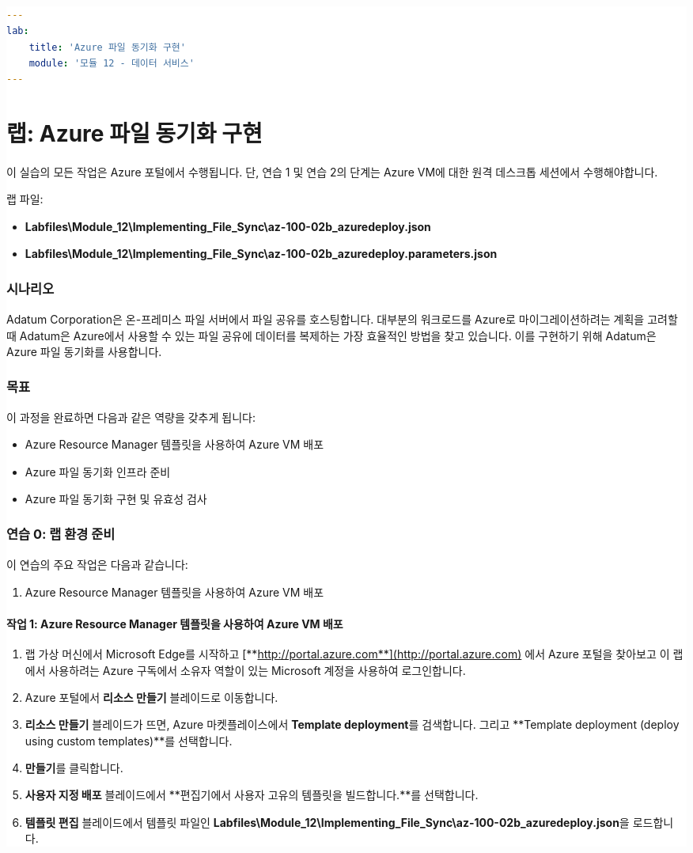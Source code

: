```yaml
---
lab:
    title: 'Azure 파일 동기화 구현'
    module: '모듈 12 - 데이터 서비스'
---
```


# 랩: Azure 파일 동기화 구현

이 실습의 모든 작업은 Azure 포털에서 수행됩니다. 단, 연습 1 및 연습 2의 단계는 Azure VM에 대한 원격 데스크톱 세션에서 수행해야합니다.

랩 파일: 

-  **Labfiles\\Module_12\\Implementing_File_Sync\\az-100-02b_azuredeploy.json**

-  **Labfiles\\Module_12\\Implementing_File_Sync\\az-100-02b_azuredeploy.parameters.json**

### 시나리오
  
Adatum Corporation은 온-프레미스 파일 서버에서 파일 공유를 호스팅합니다. 대부분의 워크로드를 Azure로 마이그레이션하려는 계획을 고려할 때 Adatum은 Azure에서 사용할 수 있는 파일 공유에 데이터를 복제하는 가장 효율적인 방법을 찾고 있습니다. 이를 구현하기 위해 Adatum은 Azure 파일 동기화를 사용합니다.

### 목표
  
이 과정을 완료하면 다음과 같은 역량을 갖추게 됩니다:

-  Azure Resource Manager 템플릿을 사용하여 Azure VM 배포

-  Azure 파일 동기화 인프라 준비

-  Azure 파일 동기화 구현 및 유효성 검사


### 연습 0: 랩 환경 준비
  
이 연습의 주요 작업은 다음과 같습니다:

1. Azure Resource Manager 템플릿을 사용하여 Azure VM 배포


#### 작업 1: Azure Resource Manager 템플릿을 사용하여 Azure VM 배포

1. 랩 가상 머신에서 Microsoft Edge를 시작하고 [**http://portal.azure.com**](http://portal.azure.com) 에서 Azure 포털을 찾아보고 이 랩에서 사용하려는 Azure 구독에서 소유자 역할이 있는 Microsoft 계정을 사용하여 로그인합니다.

1. Azure 포털에서 **리소스 만들기** 블레이드로 이동합니다.

1. **리소스 만들기** 블레이드가 뜨면, Azure 마켓플레이스에서 **Template deployment**를 검색합니다. 그리고 **Template deployment (deploy using custom templates)**를 선택합니다.

1. **만들기**를 클릭합니다.
 
1. **사용자 지정 배포** 블레이드에서 **편집기에서 사용자 고유의 템플릿을 빌드합니다.**를 선택합니다.

1. **템플릿 편집** 블레이드에서 템플릿 파일인 **Labfiles\\Module_12\\Implementing_File_Sync\\az-100-02b_azuredeploy.json**을 로드합니다.
